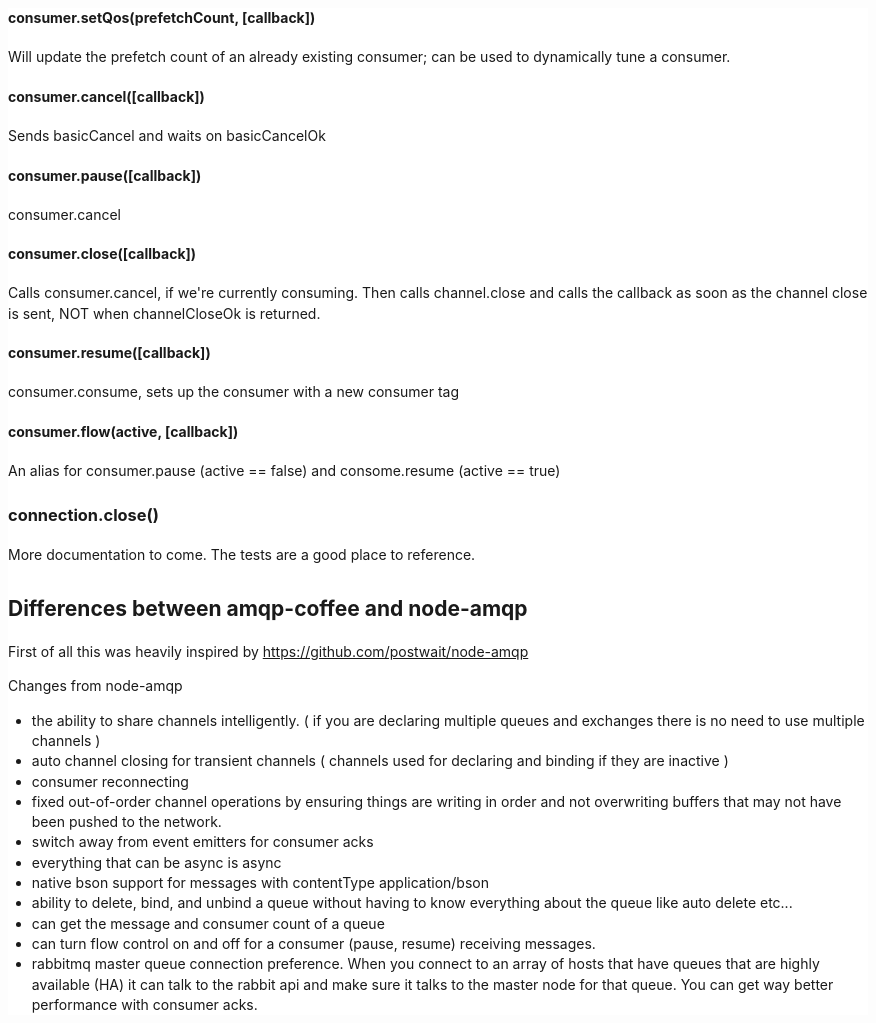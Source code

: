 #### consumer.setQos(prefetchCount, [callback])

Will update the prefetch count of an already existing consumer; can be used to dynamically tune a consumer.

#### consumer.cancel([callback])
Sends basicCancel and waits on basicCancelOk

#### consumer.pause([callback])
consumer.cancel

#### consumer.close([callback])
Calls consumer.cancel, if we're currently consuming.  Then calls channel.close and calls the callback as soon as the channel close is sent, NOT when channelCloseOk is returned.

#### consumer.resume([callback])
consumer.consume, sets up the consumer with a new consumer tag

#### consumer.flow(active, [callback])
An alias for consumer.pause (active == false) and consome.resume (active == true)

### connection.close()


More documentation to come.  The tests are a good place to reference.

## Differences between amqp-coffee and node-amqp

First of all this was heavily inspired by https://github.com/postwait/node-amqp

Changes from node-amqp
- the ability to share channels intelligently. ( if you are declaring multiple queues and exchanges there is no need to use multiple channels )
- auto channel closing for transient channels ( channels used for declaring and binding if they are inactive )
- consumer reconnecting
- fixed out-of-order channel operations by ensuring things are writing in order and not overwriting buffers that may not have been pushed to the network.
- switch away from event emitters for consumer acks
- everything that can be async is async
- native bson support for messages with contentType application/bson
- ability to delete, bind, and unbind a queue without having to know everything about the queue like auto delete etc...
- can get the message and consumer count of a queue
- can turn flow control on and off for a consumer (pause, resume) receiving messages.
- rabbitmq master queue connection preference.  When you connect to an array of hosts that have queues that are highly available (HA) it can talk to the rabbit api and make sure it talks to the master node for that queue.  You can get way better performance with consumer acks.
